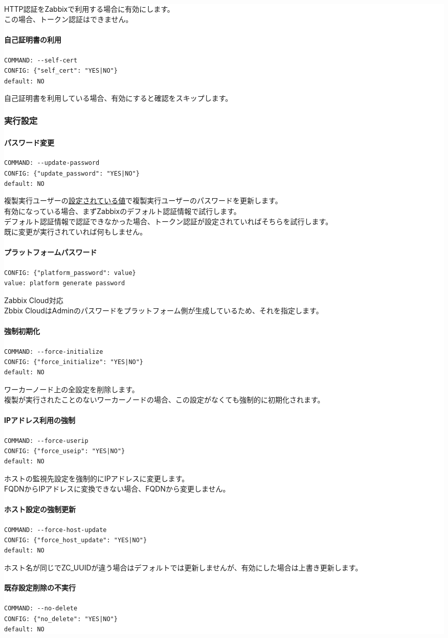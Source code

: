 HTTP認証をZabbixで利用する場合に有効にします。<br>
この場合、トークン認証はできません。

#### 自己証明書の利用
    COMMAND: --self-cert
    CONFIG: {"self_cert": "YES|NO"}
    default: NO

自己証明書を利用している場合、有効にすると確認をスキップします。

### 実行設定

#### パスワード変更
    COMMAND: --update-password
    CONFIG: {"update_password": "YES|NO"}
    default: NO

複製実行ユーザーの[設定されている値](#複製実行ユーザーのパスワード)で複製実行ユーザーのパスワードを更新します。<br>
有効になっている場合、まずZabbixのデフォルト認証情報で試行します。<br>
デフォルト認証情報で認証できなかった場合、トークン認証が設定されていればそちらを試行します。<br>
既に変更が実行されていれば何もしません。

#### プラットフォームパスワード
    CONFIG: {"platform_password": value}
    value: platform generate password

Zabbix Cloud対応<br>
Zbbix CloudはAdminのパスワードをプラットフォーム側が生成しているため、それを指定します。

#### 強制初期化
    COMMAND: --force-initialize
    CONFIG: {"force_initialize": "YES|NO"}
    default: NO

ワーカーノード上の全設定を削除します。<br>
複製が実行されたことのないワーカーノードの場合、この設定がなくても強制的に初期化されます。

#### IPアドレス利用の強制
    COMMAND: --force-userip
    CONFIG: {"force_useip": "YES|NO"}
    default: NO

ホストの監視先設定を強制的にIPアドレスに変更します。<br>
FQDNからIPアドレスに変換できない場合、FQDNから変更しません。

#### ホスト設定の強制更新
    COMMAND: --force-host-update
    CONFIG: {"force_host_update": "YES|NO"}
    default: NO

ホスト名が同じでZC_UUIDが違う場合はデフォルトでは更新しませんが、有効にした場合は上書き更新します。

#### 既存設定削除の不実行
    COMMAND: --no-delete
    CONFIG: {"no_delete": "YES|NO"}
    default: NO
    